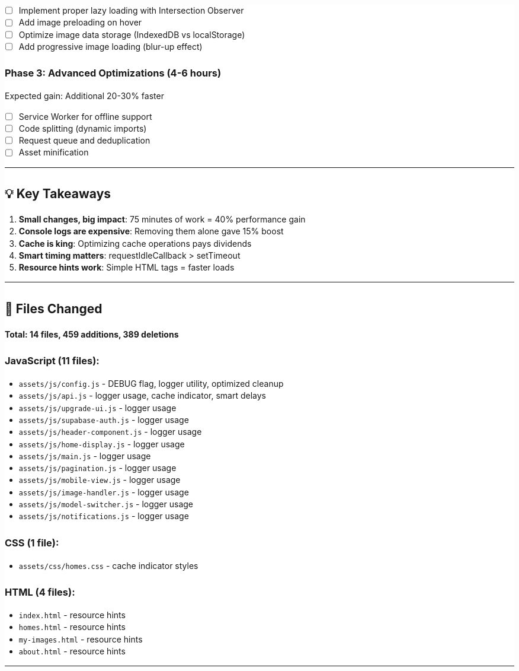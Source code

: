 - [ ] Implement proper lazy loading with Intersection Observer
- [ ] Add image preloading on hover
- [ ] Optimize image data storage (IndexedDB vs localStorage)
- [ ] Add progressive image loading (blur-up effect)

### **Phase 3: Advanced Optimizations (4-6 hours)**
Expected gain: Additional 20-30% faster

- [ ] Service Worker for offline support
- [ ] Code splitting (dynamic imports)
- [ ] Request queue and deduplication
- [ ] Asset minification

---

## 💡 **Key Takeaways**

1. **Small changes, big impact**: 75 minutes of work = 40% performance gain
2. **Console logs are expensive**: Removing them alone gave 15% boost
3. **Cache is king**: Optimizing cache operations pays dividends
4. **Smart timing matters**: requestIdleCallback > setTimeout
5. **Resource hints work**: Simple HTML tags = faster loads

---

## 📝 **Files Changed**

**Total: 14 files, 459 additions, 389 deletions**

### JavaScript (11 files):
- `assets/js/config.js` - DEBUG flag, logger utility, optimized cleanup
- `assets/js/api.js` - logger usage, cache indicator, smart delays
- `assets/js/upgrade-ui.js` - logger usage
- `assets/js/supabase-auth.js` - logger usage
- `assets/js/header-component.js` - logger usage
- `assets/js/home-display.js` - logger usage
- `assets/js/main.js` - logger usage
- `assets/js/pagination.js` - logger usage
- `assets/js/mobile-view.js` - logger usage
- `assets/js/image-handler.js` - logger usage
- `assets/js/model-switcher.js` - logger usage
- `assets/js/notifications.js` - logger usage

### CSS (1 file):
- `assets/css/homes.css` - cache indicator styles

### HTML (4 files):
- `index.html` - resource hints
- `homes.html` - resource hints
- `my-images.html` - resource hints
- `about.html` - resource hints

---